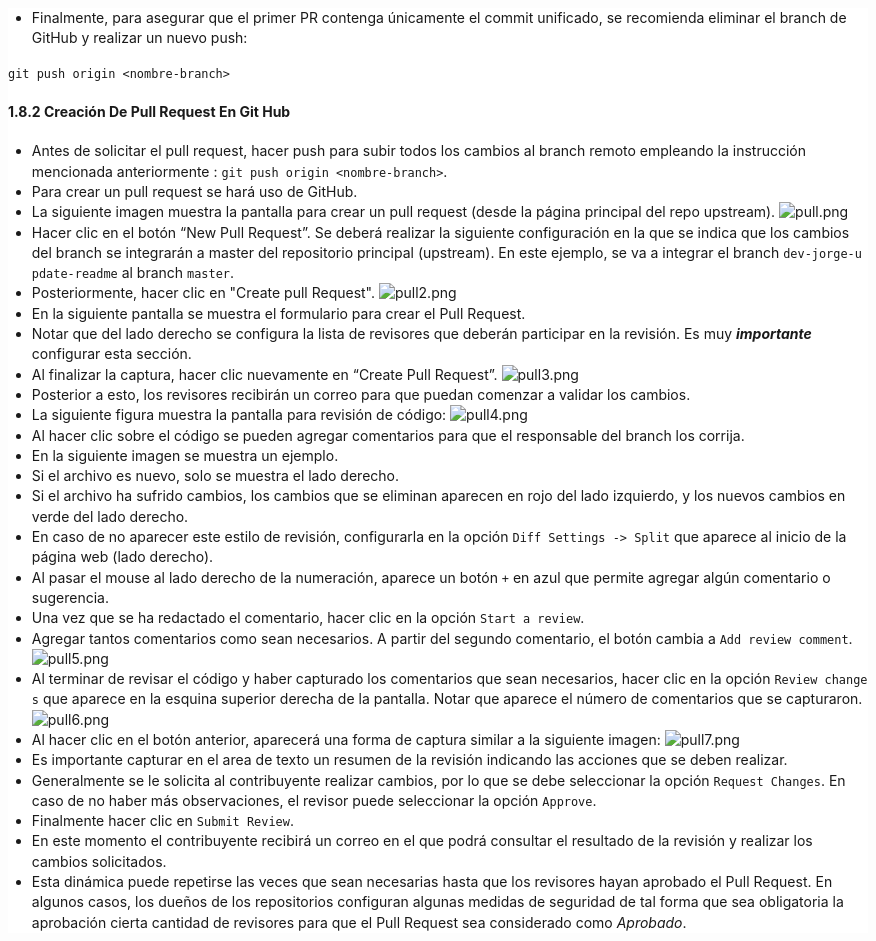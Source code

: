 * Finalmente, para asegurar que el primer PR contenga únicamente el commit unificado, se recomienda eliminar el branch de GitHub y realizar un nuevo push:
```
git push origin <nombre-branch>
```
#### 1.8.2 Creación De Pull Request En Git Hub
* Antes de solicitar el pull request, hacer push para subir todos los cambios al branch remoto empleando la instrucción mencionada anteriormente : `git push origin <nombre-branch>`.
* Para crear un pull request se hará uso de GitHub.
* La siguiente imagen muestra la pantalla para crear un pull request (desde la página principal del repo upstream).
![pull.png](https://raw.githubusercontent.com/jorgerdc/tutoriales/master/lineamientos-desarrollo/img/pull.png)
* Hacer clic en el botón “New Pull Request”.  Se deberá realizar la siguiente configuración en la que se indica que los cambios del branch se integrarán a master del repositorio principal (upstream). En este ejemplo, se va a integrar el branch `dev-jorge-update-readme` al branch `master`.
* Posteriormente, hacer clic en  "Create pull Request".
![pull2.png](https://raw.githubusercontent.com/jorgerdc/tutoriales/master/lineamientos-desarrollo/img/pull2.png)
* En la siguiente pantalla se muestra el formulario para crear el Pull Request.
* Notar que del lado derecho se configura la lista de revisores que deberán participar en la revisión. Es muy ***importante*** configurar esta sección.
*  Al finalizar la captura, hacer clic nuevamente en “Create Pull Request”.
![pull3.png](https://raw.githubusercontent.com/jorgerdc/tutoriales/master/lineamientos-desarrollo/img/pull3.png)
* Posterior a esto, los revisores recibirán un correo para que puedan comenzar a validar los cambios.
* La siguiente figura muestra la pantalla para revisión de código:
![pull4.png](https://raw.githubusercontent.com/jorgerdc/tutoriales/master/lineamientos-desarrollo/img/pull4.png)
* Al hacer clic sobre el código se pueden agregar comentarios para que el responsable del branch los corrija.
* En la siguiente imagen se muestra  un ejemplo. 
* Si el archivo es nuevo, solo se muestra el lado derecho.
* Si el archivo ha sufrido cambios, los  cambios que se eliminan aparecen en rojo del lado izquierdo, y los nuevos cambios en verde del lado derecho. 
* En caso de no aparecer este estilo de revisión,  configurarla en la opción `Diff Settings -> Split` que aparece al inicio de la página web (lado derecho).
* Al pasar el mouse al lado derecho de la numeración, aparece un botón `+` en azul que permite agregar algún comentario o sugerencia. 
*  Una vez que se ha redactado el comentario, hacer clic en la opción `Start a review`.
* Agregar tantos comentarios como sean necesarios.  A partir del segundo comentario, el botón cambia  a `Add review comment`.
![pull5.png](https://raw.githubusercontent.com/jorgerdc/tutoriales/master/lineamientos-desarrollo/img/pull5.png)
* Al terminar de revisar el código y haber capturado los comentarios que sean necesarios,  hacer clic en la opción `Review changes` que aparece en la esquina superior derecha de la pantalla.  Notar que aparece el número de  comentarios que se capturaron.
![pull6.png](https://raw.githubusercontent.com/jorgerdc/tutoriales/master/lineamientos-desarrollo/img/pull6.png)
* Al hacer clic en el botón anterior, aparecerá una forma de captura similar a la siguiente imagen:
![pull7.png](https://raw.githubusercontent.com/jorgerdc/tutoriales/master/lineamientos-desarrollo/img/pull7.png)
* Es importante capturar en el area de texto un resumen de la revisión indicando las acciones que se deben realizar.
* Generalmente se le solicita al contribuyente realizar cambios, por lo que se debe seleccionar la opción `Request Changes`. En caso de no haber más observaciones, el revisor puede seleccionar la opción `Approve`. 
* Finalmente hacer clic en `Submit Review`.
* En este momento el contribuyente recibirá un correo en el que podrá consultar el resultado de la revisión y realizar los cambios solicitados.  
* Esta dinámica puede repetirse las veces que sean necesarias hasta que los revisores hayan aprobado  el Pull Request.  En algunos casos, los dueños de los repositorios configuran algunas medidas de seguridad de tal forma que sea obligatoria la aprobación  cierta cantidad de revisores para que el Pull Request sea considerado como *Aprobado*. 